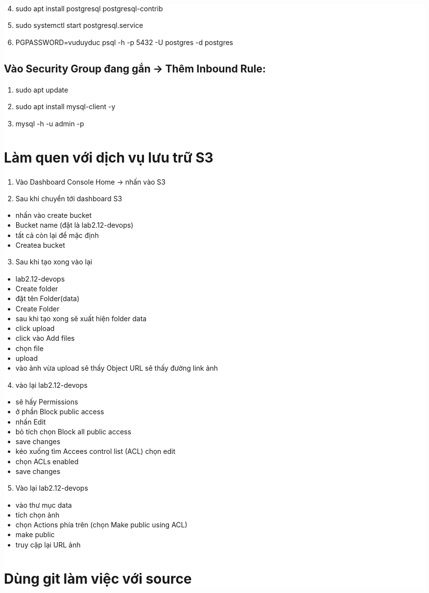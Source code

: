4. sudo apt install postgresql postgresql-contrib

5. sudo systemctl start postgresql.service

6. PGPASSWORD=vuduyduc psql -h <endpoint> -p 5432 -U postgres -d postgres

## Vào Security Group đang gắn → Thêm Inbound Rule:

1. sudo apt update

2. sudo apt install mysql-client -y

3. mysql -h <RDS-endpoint> -u admin -p

# Làm quen với dịch vụ lưu trữ S3

1. Vào Dashboard Console Home -> nhấn vào S3 

2. Sau khi chuyển tới dashboard S3 
- nhấn vào create bucket
- Bucket name (đặt là lab2.12-devops) 
- tất cả còn lại để mặc định 
- Createa bucket

3. Sau khi tạo xong vào lại 
- lab2.12-devops 
- Create folder 
- đặt tên Folder(data) 
- Create Folder 
- sau khi tạo xong sẽ xuất hiện folder data 
- click upload 
- click vào Add files 
- chọn file 
- upload
- vào ảnh vừa upload sẽ thấy Object URL sẽ thấy đường link ảnh

4. vào lại lab2.12-devops 
- sẽ hấy Permissions 
- ở phần Block public access 
- nhấn Edit 
- bỏ tích chọn Block all public access 
- save changes 
- kéo xuống tìm Accees control list (ACL) chọn edit
- chọn ACLs enabled 
- save changes

5. Vào lại lab2.12-devops 
- vào thư mục data 
- tích chọn ảnh 
- chọn Actions phía trên (chọn Make public using ACL) 
- make public 
- truy cập lại URL ảnh

# Dùng git làm việc với source 
